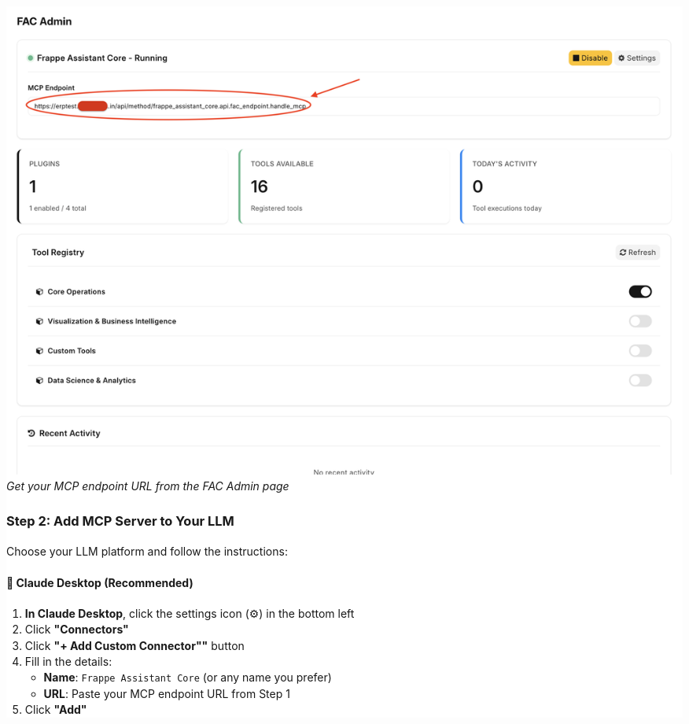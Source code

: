 ![FAC Admin Page](screenshots/fac-admin-endpoint.png)
*Get your MCP endpoint URL from the FAC Admin page*

### Step 2: Add MCP Server to Your LLM

Choose your LLM platform and follow the instructions:

#### 🔷 **Claude Desktop** (Recommended)

1. **In Claude Desktop**, click the settings icon (⚙️) in the bottom left
2. Click **"Connectors"**
3. Click **"+ Add Custom Connector""** button
4. Fill in the details:
   - **Name**: `Frappe Assistant Core` (or any name you prefer)
   - **URL**: Paste your MCP endpoint URL from Step 1
5. Click **"Add"**
